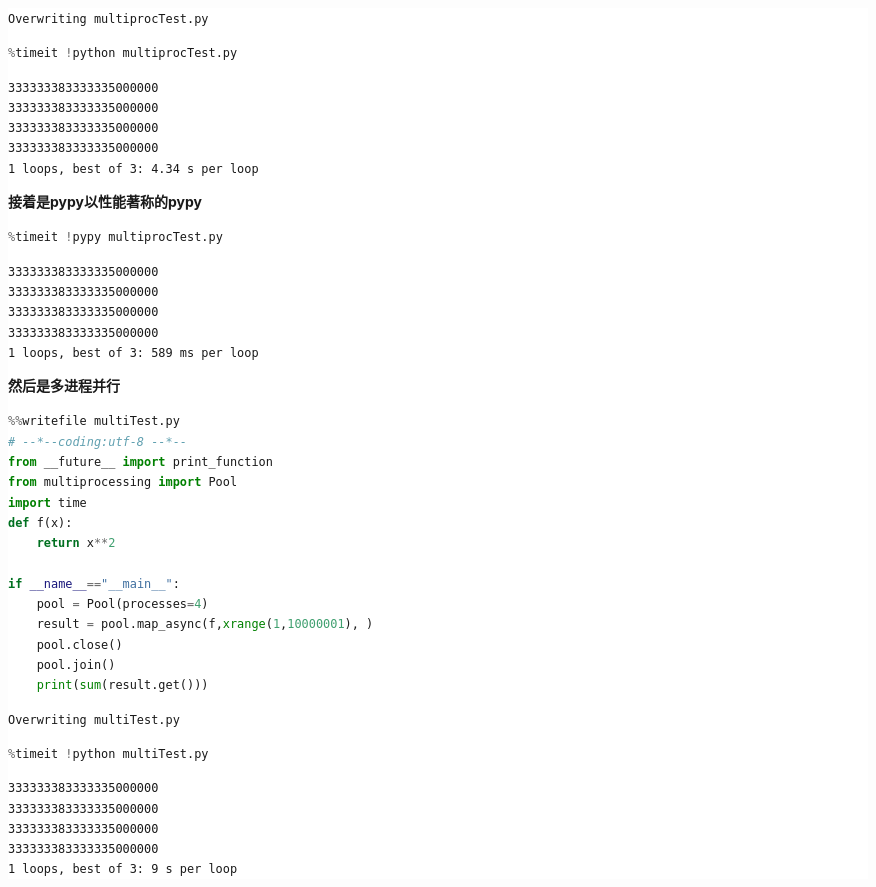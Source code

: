     Overwriting multiprocTest.py



```python
%timeit !python multiprocTest.py
```

    333333383333335000000
    333333383333335000000
    333333383333335000000
    333333383333335000000
    1 loops, best of 3: 4.34 s per loop


**接着是pypy以性能著称的pypy**


```python
%timeit !pypy multiprocTest.py
```

    333333383333335000000
    333333383333335000000
    333333383333335000000
    333333383333335000000
    1 loops, best of 3: 589 ms per loop


**然后是多进程并行**


```python
%%writefile multiTest.py
# --*--coding:utf-8 --*--
from __future__ import print_function
from multiprocessing import Pool
import time
def f(x):
    return x**2

if __name__=="__main__":
    pool = Pool(processes=4)
    result = pool.map_async(f,xrange(1,10000001), )
    pool.close()
    pool.join()
    print(sum(result.get()))
```

    Overwriting multiTest.py



```python
%timeit !python multiTest.py
```

    333333383333335000000
    333333383333335000000
    333333383333335000000
    333333383333335000000
    1 loops, best of 3: 9 s per loop
